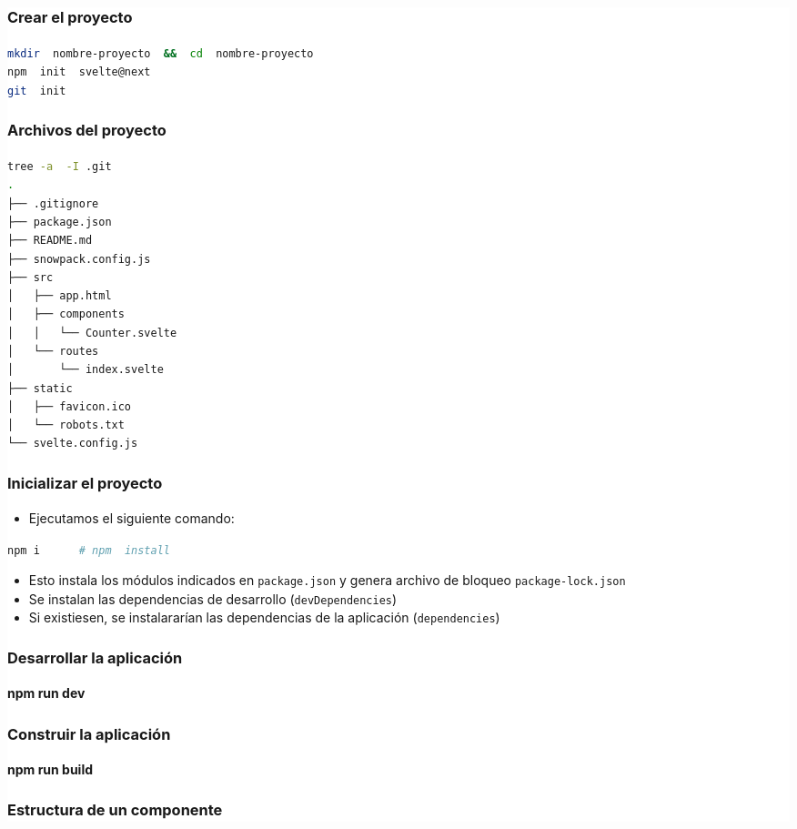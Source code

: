 ### Crear el proyecto

```bash
mkdir  nombre-proyecto  &&  cd  nombre-proyecto
npm  init  svelte@next
git  init
```


### Archivos del proyecto

```bash
tree -a  -I .git
.
├── .gitignore
├── package.json
├── README.md
├── snowpack.config.js
├── src
│   ├── app.html
│   ├── components
│   │   └── Counter.svelte
│   └── routes
│       └── index.svelte
├── static
│   ├── favicon.ico
│   └── robots.txt
└── svelte.config.js
```


### Inicializar el proyecto

- Ejecutamos el siguiente comando:

```bash
npm i      # npm  install
```

- Esto instala los módulos indicados en `package.json` y genera archivo de bloqueo `package-lock.json`
- Se instalan las dependencias de desarrollo  (`devDependencies`)
- Si existiesen, se instalararían las dependencias de la aplicación (`dependencies`)


### Desarrollar la aplicación

**npm  run  dev**


### Construir la aplicación

**npm  run  build**


### Estructura de un componente
